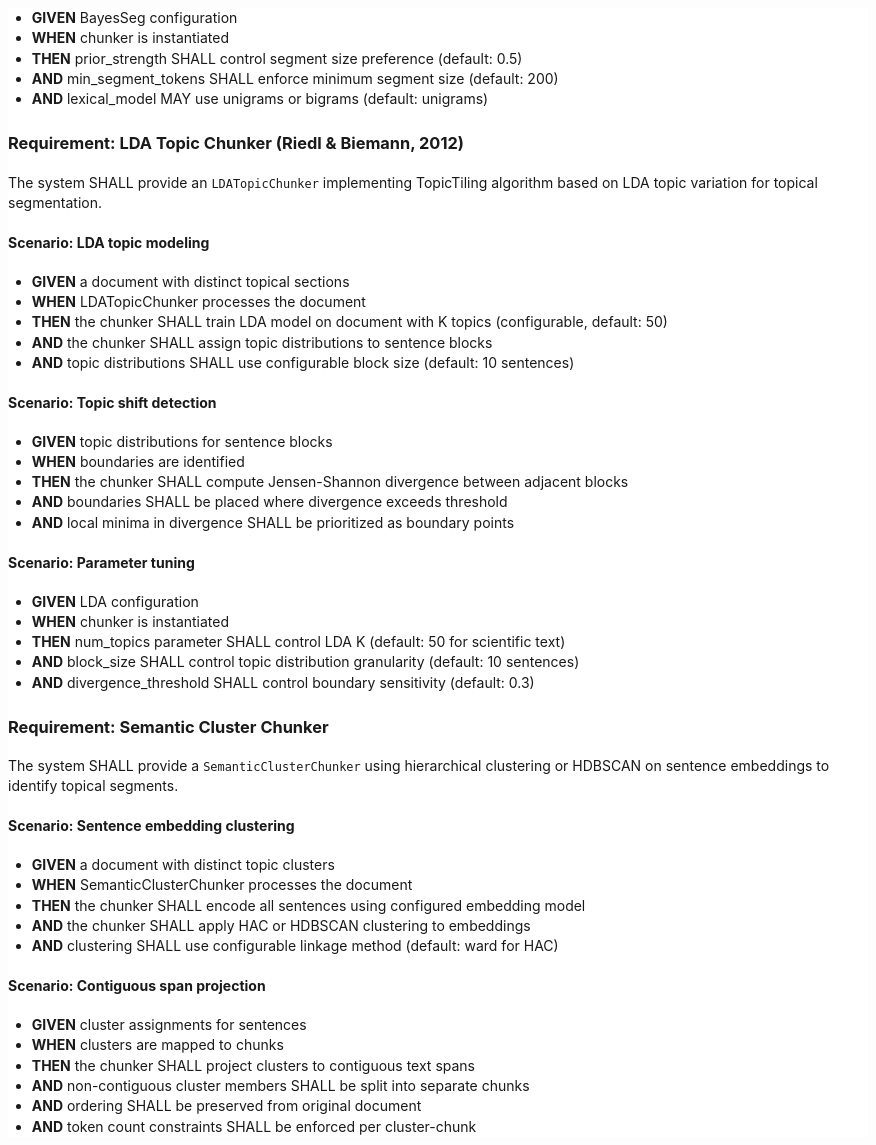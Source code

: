 - **GIVEN** BayesSeg configuration
- **WHEN** chunker is instantiated
- **THEN** prior_strength SHALL control segment size preference (default: 0.5)
- **AND** min_segment_tokens SHALL enforce minimum segment size (default: 200)
- **AND** lexical_model MAY use unigrams or bigrams (default: unigrams)

### Requirement: LDA Topic Chunker (Riedl & Biemann, 2012)

The system SHALL provide an `LDATopicChunker` implementing TopicTiling algorithm based on LDA topic variation for topical segmentation.

#### Scenario: LDA topic modeling

- **GIVEN** a document with distinct topical sections
- **WHEN** LDATopicChunker processes the document
- **THEN** the chunker SHALL train LDA model on document with K topics (configurable, default: 50)
- **AND** the chunker SHALL assign topic distributions to sentence blocks
- **AND** topic distributions SHALL use configurable block size (default: 10 sentences)

#### Scenario: Topic shift detection

- **GIVEN** topic distributions for sentence blocks
- **WHEN** boundaries are identified
- **THEN** the chunker SHALL compute Jensen-Shannon divergence between adjacent blocks
- **AND** boundaries SHALL be placed where divergence exceeds threshold
- **AND** local minima in divergence SHALL be prioritized as boundary points

#### Scenario: Parameter tuning

- **GIVEN** LDA configuration
- **WHEN** chunker is instantiated
- **THEN** num_topics parameter SHALL control LDA K (default: 50 for scientific text)
- **AND** block_size SHALL control topic distribution granularity (default: 10 sentences)
- **AND** divergence_threshold SHALL control boundary sensitivity (default: 0.3)

### Requirement: Semantic Cluster Chunker

The system SHALL provide a `SemanticClusterChunker` using hierarchical clustering or HDBSCAN on sentence embeddings to identify topical segments.

#### Scenario: Sentence embedding clustering

- **GIVEN** a document with distinct topic clusters
- **WHEN** SemanticClusterChunker processes the document
- **THEN** the chunker SHALL encode all sentences using configured embedding model
- **AND** the chunker SHALL apply HAC or HDBSCAN clustering to embeddings
- **AND** clustering SHALL use configurable linkage method (default: ward for HAC)

#### Scenario: Contiguous span projection

- **GIVEN** cluster assignments for sentences
- **WHEN** clusters are mapped to chunks
- **THEN** the chunker SHALL project clusters to contiguous text spans
- **AND** non-contiguous cluster members SHALL be split into separate chunks
- **AND** ordering SHALL be preserved from original document
- **AND** token count constraints SHALL be enforced per cluster-chunk
